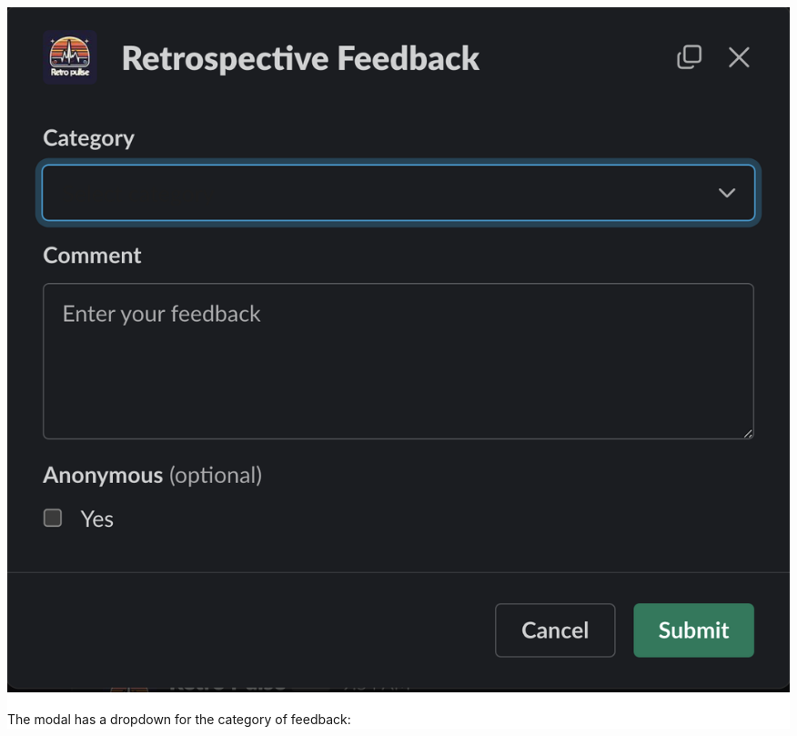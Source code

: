 ![slack-app-demo-retro-feedback-modal](../images/slack-app-demo-retro-feedback-modal.png "slack-app-demo-retro-feedback-modal")

The modal has a dropdown for the category of feedback:
